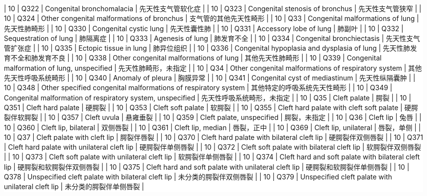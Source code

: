 | 10        | Q322      | Congenital bronchomalacia                                                                 | 先天性支气管软化症                       |
| 10        | Q323      | Congenital stenosis of bronchus                                                           | 先天性支气管狭窄                        |
| 10        | Q324      | Other congenital malformations of bronchus                                                | 支气管的其他先天性畸形                     |
| 10        | Q33       | Congenital malformations of lung                                                          | 先天性肺畸形                          |
| 10        | Q330      | Congenital cystic lung                                                                    | 先天性囊性肺                          |
| 10        | Q331      | Accessory lobe of lung                                                                    | 肺副叶                             |
| 10        | Q332      | Sequestration of lung                                                                     | 肺隔离症                            |
| 10        | Q333      | Agenesis of lung                                                                          | 肺发育不全                           |
| 10        | Q334      | Congenital bronchiectasis                                                                 | 先天性支气管扩张症                       |
| 10        | Q335      | Ectopic tissue in lung                                                                    | 肺异位组织                           |
| 10        | Q336      | Congenital hypoplasia and dysplasia of lung                                               | 先天性肺发育不全和肺发育不良                  |
| 10        | Q338      | Other congenital malformations of lung                                                    | 其他先天性肺畸形                        |
| 10        | Q339      | Congenital malformation of lung, unspecified                                              | 先天性肺畸形，未指定                      |
| 10        | Q34       | Other congenital malformations of respiratory system                                      | 其他先天性呼吸系统畸形                     |
| 10        | Q340      | Anomaly of pleura                                                                         | 胸膜异常                            |
| 10        | Q341      | Congenital cyst of mediastinum                                                            | 先天性纵隔囊肿                         |
| 10        | Q348      | Other specified congenital malformations of respiratory system                            | 其他特定的呼吸系统先天性畸形                  |
| 10        | Q349      | Congenital malformation of respiratory system, unspecified                                | 先天性呼吸系统畸形，未指定                   |
| 10        | Q35       | Cleft palate                                                                              | 腭裂                              |
| 10        | Q351      | Cleft hard palate                                                                         | 硬腭裂                             |
| 10        | Q353      | Cleft soft palate                                                                         | 软腭裂                             |
| 10        | Q355      | Cleft hard palate with cleft soft palate                                                  | 硬腭裂伴软腭裂                         |
| 10        | Q357      | Cleft uvula                                                                               | 悬雍垂裂                            |
| 10        | Q359      | Cleft palate, unspecified                                                                 | 腭裂，未指定                          |
| 10        | Q36       | Cleft lip                                                                                 | 兔唇                              |
| 10        | Q360      | Cleft lip, bilateral                                                                      | 双侧唇裂                            |
| 10        | Q361      | Cleft lip, median                                                                         | 唇裂，正中                           |
| 10        | Q369      | Cleft lip, unilateral                                                                     | 唇裂，单侧                           |
| 10        | Q37       | Cleft palate with cleft lip                                                               | 腭裂伴唇裂                           |
| 10        | Q370      | Cleft hard palate with bilateral cleft lip                                                | 硬腭裂伴双侧唇裂                        |
| 10        | Q371      | Cleft hard palate with unilateral cleft lip                                               | 硬腭裂伴单侧唇裂                        |
| 10        | Q372      | Cleft soft palate with bilateral cleft lip                                                | 软腭裂伴双侧唇裂                        |
| 10        | Q373      | Cleft soft palate with unilateral cleft lip                                               | 软腭裂伴单侧唇裂                        |
| 10        | Q374      | Cleft hard and soft palate with bilateral cleft lip                                       | 硬腭裂和软腭裂伴双侧唇裂                    |
| 10        | Q375      | Cleft hard and soft palate with unilateral cleft lip                                      | 硬腭裂和软腭裂伴单侧唇裂                    |
| 10        | Q378      | Unspecified cleft palate with bilateral cleft lip                                         | 未分类的腭裂伴双侧唇裂                     |
| 10        | Q379      | Unspecified cleft palate with unilateral cleft lip                                        | 未分类的腭裂伴单侧唇裂                     |
